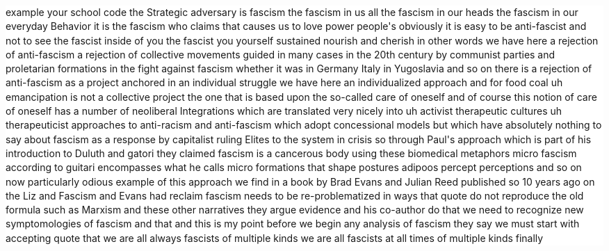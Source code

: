 example your school code the Strategic
adversary is fascism the fascism in us
all the fascism in our heads the fascism
in our everyday Behavior
it is the fascism who claims that causes
us to love power
people's obviously it is easy to be
anti-fascist
and not to see the fascist inside of you
the fascist you yourself sustained
nourish and cherish
in other words we have here a rejection
of anti-fascism a rejection of
collective movements
guided in many cases in the 20th century
by communist parties and proletarian
formations in the fight against fascism
whether it was in Germany Italy in
Yugoslavia and so on
there is a rejection of anti-fascism as
a project anchored in an individual
struggle we have here an individualized
approach and for food coal uh
emancipation is not a collective project
the one that is based upon the so-called
care of oneself
and of course this notion of care of
oneself has a number of neoliberal
Integrations which are translated very
nicely into uh activist therapeutic
cultures uh therapeuticist approaches to
anti-racism and anti-fascism which adopt
concessional models but which have
absolutely nothing to say about fascism
as a response by capitalist ruling
Elites to the system in crisis
so through Paul's approach which is part
of his introduction to Duluth and gatori
they claimed fascism is a cancerous body
using these biomedical metaphors micro
fascism according to guitari encompasses
what he calls micro formations that
shape postures adipoos percept
perceptions and so on
now particularly odious
example of this approach we find in a
book by Brad Evans and Julian Reed
published so 10 years ago on the Liz and
Fascism and Evans had reclaim
fascism needs to be re-problematized in
ways that quote do not reproduce the old
formula such as Marxism and these other
narratives
they argue evidence and his co-author do
that we need to recognize new
symptomologies of fascism
and that and this is my point before we
begin any analysis of fascism
they say we must start with accepting
quote that we are all
always
fascists of multiple kinds we are all
fascists at all times of multiple kinds
finally